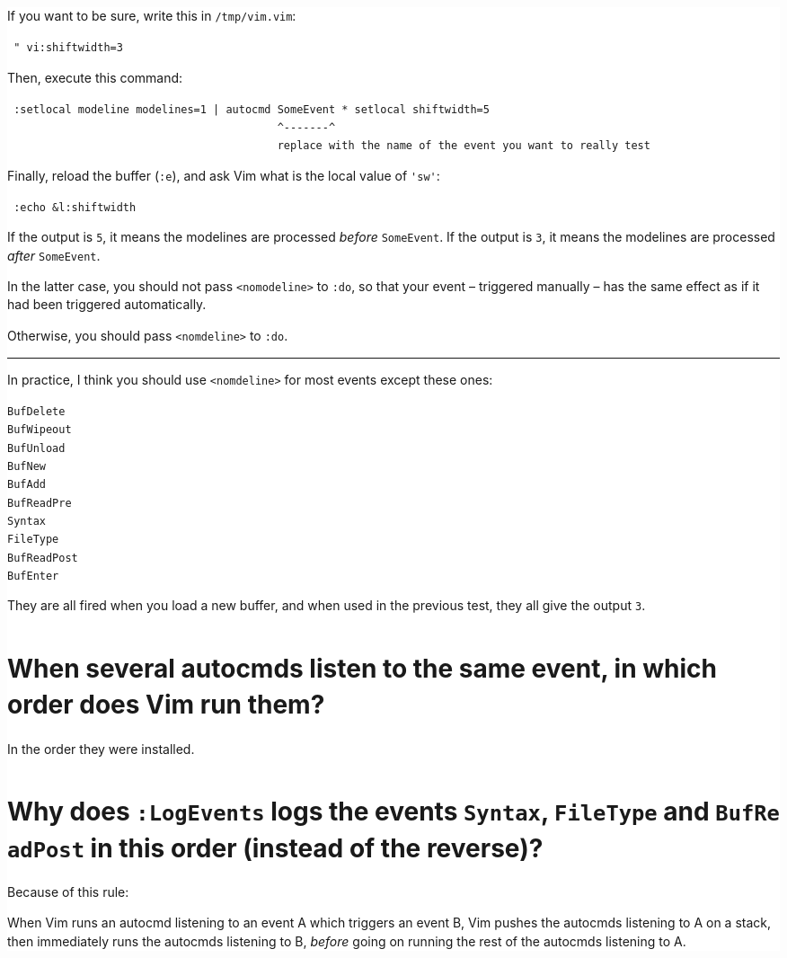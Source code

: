 If you want to be sure, write this in `/tmp/vim.vim`:

     " vi:shiftwidth=3

Then, execute this command:

     :setlocal modeline modelines=1 | autocmd SomeEvent * setlocal shiftwidth=5
                                              ^-------^
                                              replace with the name of the event you want to really test

Finally, reload the buffer (`:e`), and ask Vim what is the local value of `'sw'`:

     :echo &l:shiftwidth

If the output is `5`, it means the modelines are processed *before* `SomeEvent`.
If the output is `3`, it means the modelines are processed *after* `SomeEvent`.

In the latter  case, you should not  pass `<nomodeline>` to `:do`,  so that your
event –  triggered manually – has  the same effect  as if it had  been triggered
automatically.

Otherwise, you should pass `<nomdeline>` to `:do`.

---

In practice, I think you should use `<nomdeline>` for most events except these ones:

    BufDelete
    BufWipeout
    BufUnload
    BufNew
    BufAdd
    BufReadPre
    Syntax
    FileType
    BufReadPost
    BufEnter

They are  all fired when you  load a new buffer,  and when used in  the previous
test, they all give the output `3`.

##
# When several autocmds listen to the same event, in which order does Vim run them?

In the order they were installed.

# Why does `:LogEvents` logs the events `Syntax`, `FileType` and `BufReadPost` in this order (instead of the reverse)?

Because of this rule:

When Vim runs an autocmd listening to an  event A which triggers an event B, Vim
pushes  the autocmds  listening  to A  on  a stack,  then  immediately runs  the
autocmds listening  to B,  *before* going  on running the  rest of  the autocmds
listening to A.
